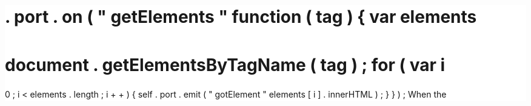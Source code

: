 .
port
.
on
(
"
getElements
"
function
(
tag
)
{
var
elements
=
document
.
getElementsByTagName
(
tag
)
;
for
(
var
i
=
0
;
i
<
elements
.
length
;
i
+
+
)
{
self
.
port
.
emit
(
"
gotElement
"
elements
[
i
]
.
innerHTML
)
;
}
}
)
;
When
the
